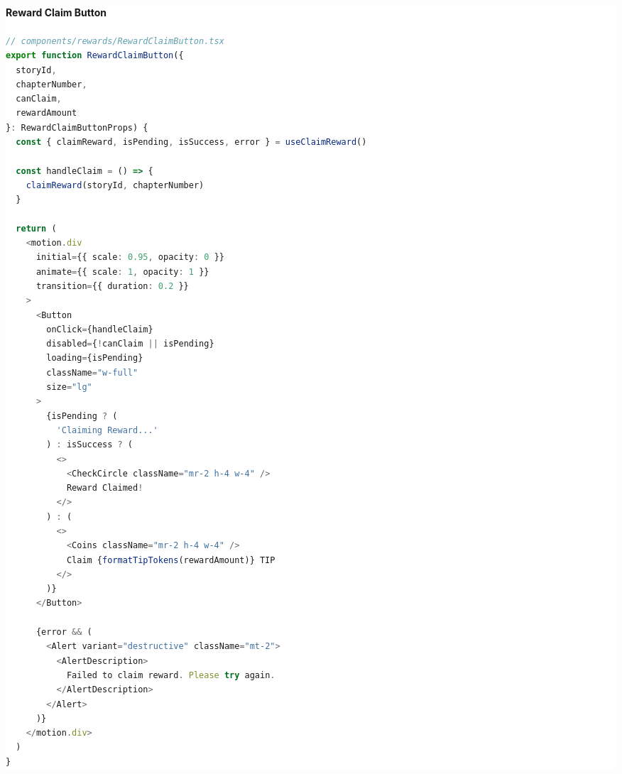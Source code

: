#### Reward Claim Button

```typescript
// components/rewards/RewardClaimButton.tsx
export function RewardClaimButton({
  storyId,
  chapterNumber,
  canClaim,
  rewardAmount
}: RewardClaimButtonProps) {
  const { claimReward, isPending, isSuccess, error } = useClaimReward()

  const handleClaim = () => {
    claimReward(storyId, chapterNumber)
  }

  return (
    <motion.div
      initial={{ scale: 0.95, opacity: 0 }}
      animate={{ scale: 1, opacity: 1 }}
      transition={{ duration: 0.2 }}
    >
      <Button
        onClick={handleClaim}
        disabled={!canClaim || isPending}
        loading={isPending}
        className="w-full"
        size="lg"
      >
        {isPending ? (
          'Claiming Reward...'
        ) : isSuccess ? (
          <>
            <CheckCircle className="mr-2 h-4 w-4" />
            Reward Claimed!
          </>
        ) : (
          <>
            <Coins className="mr-2 h-4 w-4" />
            Claim {formatTipTokens(rewardAmount)} TIP
          </>
        )}
      </Button>

      {error && (
        <Alert variant="destructive" className="mt-2">
          <AlertDescription>
            Failed to claim reward. Please try again.
          </AlertDescription>
        </Alert>
      )}
    </motion.div>
  )
}
```
